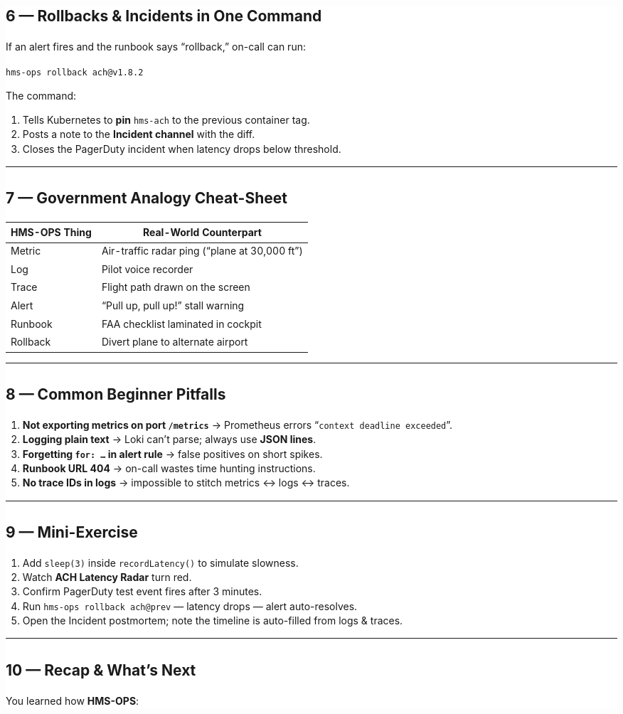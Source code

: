 
## 6 — Rollbacks & Incidents in One Command

If an alert fires and the runbook says “rollback,” on-call can run:

```bash
hms-ops rollback ach@v1.8.2
```

The command:

1. Tells Kubernetes to **pin** `hms-ach` to the previous container tag.  
2. Posts a note to the **Incident channel** with the diff.  
3. Closes the PagerDuty incident when latency drops below threshold.

---

## 7 — Government Analogy Cheat-Sheet

HMS-OPS Thing      | Real-World Counterpart
-------------------|------------------------
Metric             | Air-traffic radar ping (“plane at 30,000 ft”)  
Log                | Pilot voice recorder  
Trace              | Flight path drawn on the screen  
Alert              | “Pull up, pull up!” stall warning  
Runbook            | FAA checklist laminated in cockpit  
Rollback           | Divert plane to alternate airport  

---

## 8 — Common Beginner Pitfalls

1. **Not exporting metrics on port `/metrics`** → Prometheus errors “`context deadline exceeded`”.  
2. **Logging plain text** → Loki can’t parse; always use **JSON lines**.  
3. **Forgetting `for: …` in alert rule** → false positives on short spikes.  
4. **Runbook URL 404** → on-call wastes time hunting instructions.  
5. **No trace IDs in logs** → impossible to stitch metrics ↔ logs ↔ traces.

---

## 9 — Mini-Exercise

1. Add `sleep(3)` inside `recordLatency()` to simulate slowness.  
2. Watch **ACH Latency Radar** turn red.  
3. Confirm PagerDuty test event fires after 3 minutes.  
4. Run `hms-ops rollback ach@prev` — latency drops — alert auto-resolves.  
5. Open the Incident postmortem; note the timeline is auto-filled from logs & traces.

---

## 10 — Recap & What’s Next

You learned how **HMS-OPS**:
